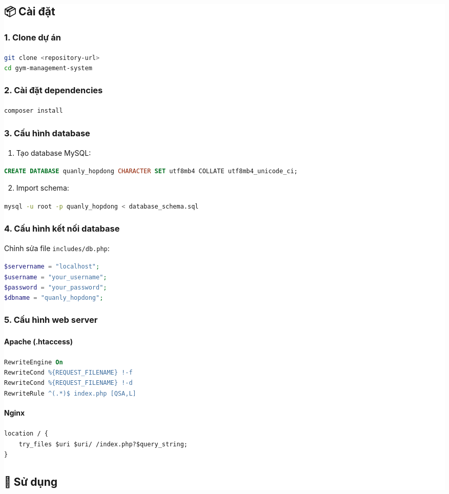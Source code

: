 ## 📦 Cài đặt

### 1. Clone dự án
```bash
git clone <repository-url>
cd gym-management-system
```

### 2. Cài đặt dependencies
```bash
composer install
```

### 3. Cấu hình database
1. Tạo database MySQL:
```sql
CREATE DATABASE quanly_hopdong CHARACTER SET utf8mb4 COLLATE utf8mb4_unicode_ci;
```

2. Import schema:
```bash
mysql -u root -p quanly_hopdong < database_schema.sql
```

### 4. Cấu hình kết nối database
Chỉnh sửa file `includes/db.php`:
```php
$servername = "localhost";
$username = "your_username";
$password = "your_password";
$dbname = "quanly_hopdong";
```

### 5. Cấu hình web server

#### Apache (.htaccess)
```apache
RewriteEngine On
RewriteCond %{REQUEST_FILENAME} !-f
RewriteCond %{REQUEST_FILENAME} !-d
RewriteRule ^(.*)$ index.php [QSA,L]
```

#### Nginx
```nginx
location / {
    try_files $uri $uri/ /index.php?$query_string;
}
```

## 🚀 Sử dụng
